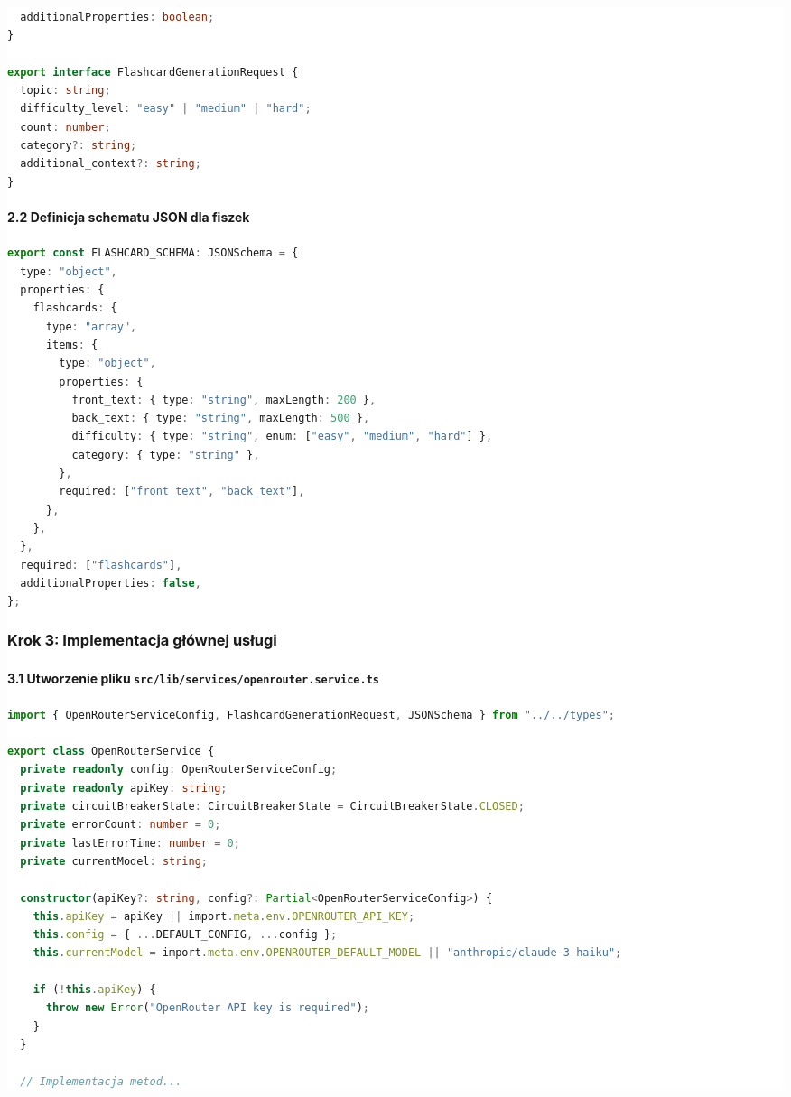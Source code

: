```typescript
  additionalProperties: boolean;
}

export interface FlashcardGenerationRequest {
  topic: string;
  difficulty_level: "easy" | "medium" | "hard";
  count: number;
  category?: string;
  additional_context?: string;
}
```

#### 2.2 Definicja schematu JSON dla fiszek

```typescript
export const FLASHCARD_SCHEMA: JSONSchema = {
  type: "object",
  properties: {
    flashcards: {
      type: "array",
      items: {
        type: "object",
        properties: {
          front_text: { type: "string", maxLength: 200 },
          back_text: { type: "string", maxLength: 500 },
          difficulty: { type: "string", enum: ["easy", "medium", "hard"] },
          category: { type: "string" },
        },
        required: ["front_text", "back_text"],
      },
    },
  },
  required: ["flashcards"],
  additionalProperties: false,
};
```

### Krok 3: Implementacja głównej usługi

#### 3.1 Utworzenie pliku `src/lib/services/openrouter.service.ts`

```typescript
import { OpenRouterServiceConfig, FlashcardGenerationRequest, JSONSchema } from "../../types";

export class OpenRouterService {
  private readonly config: OpenRouterServiceConfig;
  private readonly apiKey: string;
  private circuitBreakerState: CircuitBreakerState = CircuitBreakerState.CLOSED;
  private errorCount: number = 0;
  private lastErrorTime: number = 0;
  private currentModel: string;

  constructor(apiKey?: string, config?: Partial<OpenRouterServiceConfig>) {
    this.apiKey = apiKey || import.meta.env.OPENROUTER_API_KEY;
    this.config = { ...DEFAULT_CONFIG, ...config };
    this.currentModel = import.meta.env.OPENROUTER_DEFAULT_MODEL || "anthropic/claude-3-haiku";

    if (!this.apiKey) {
      throw new Error("OpenRouter API key is required");
    }
  }

  // Implementacja metod...
```